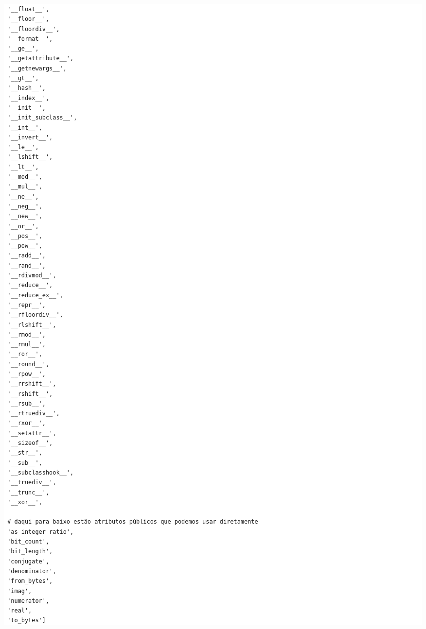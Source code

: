 ```
 '__float__',
 '__floor__',
 '__floordiv__',
 '__format__',
 '__ge__',
 '__getattribute__',
 '__getnewargs__',
 '__gt__',
 '__hash__',
 '__index__',
 '__init__',
 '__init_subclass__',
 '__int__',
 '__invert__',
 '__le__',
 '__lshift__',
 '__lt__',
 '__mod__',
 '__mul__',
 '__ne__',
 '__neg__',
 '__new__',
 '__or__',
 '__pos__',
 '__pow__',
 '__radd__',
 '__rand__',
 '__rdivmod__',
 '__reduce__',
 '__reduce_ex__',
 '__repr__',
 '__rfloordiv__',
 '__rlshift__',
 '__rmod__',
 '__rmul__',
 '__ror__',
 '__round__',
 '__rpow__',
 '__rrshift__',
 '__rshift__',
 '__rsub__',
 '__rtruediv__',
 '__rxor__',
 '__setattr__',
 '__sizeof__',
 '__str__',
 '__sub__',
 '__subclasshook__',
 '__truediv__',
 '__trunc__',
 '__xor__',
 
 # daqui para baixo estão atributos públicos que podemos usar diretamente
 'as_integer_ratio',
 'bit_count',
 'bit_length',
 'conjugate',
 'denominator',
 'from_bytes',
 'imag',
 'numerator',
 'real',
 'to_bytes']
```